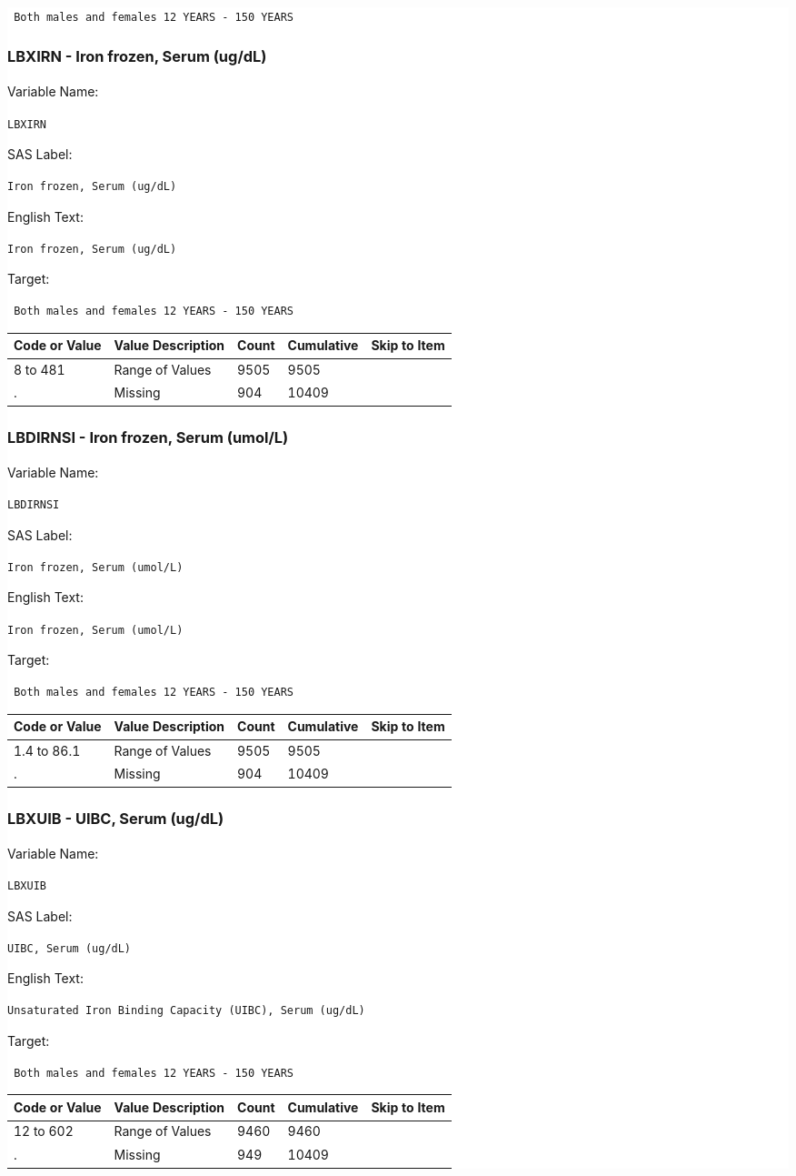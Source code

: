      Both males and females 12 YEARS - 150 YEARS

### LBXIRN - Iron frozen, Serum (ug/dL)

Variable Name:

    LBXIRN
SAS Label:

    Iron frozen, Serum (ug/dL)
English Text:

    Iron frozen, Serum (ug/dL)
Target:

     Both males and females 12 YEARS - 150 YEARS
Code or Value | Value Description | Count | Cumulative | Skip to Item  
---|---|---|---|---  
8 to 481 | Range of Values | 9505 | 9505 |   
. | Missing | 904 | 10409 |   
  
### LBDIRNSI - Iron frozen, Serum (umol/L)

Variable Name:

    LBDIRNSI
SAS Label:

    Iron frozen, Serum (umol/L)
English Text:

    Iron frozen, Serum (umol/L)
Target:

     Both males and females 12 YEARS - 150 YEARS
Code or Value | Value Description | Count | Cumulative | Skip to Item  
---|---|---|---|---  
1.4 to 86.1 | Range of Values | 9505 | 9505 |   
. | Missing | 904 | 10409 |   
  
### LBXUIB - UIBC, Serum (ug/dL)

Variable Name:

    LBXUIB
SAS Label:

    UIBC, Serum (ug/dL)
English Text:

    Unsaturated Iron Binding Capacity (UIBC), Serum (ug/dL)
Target:

     Both males and females 12 YEARS - 150 YEARS
Code or Value | Value Description | Count | Cumulative | Skip to Item  
---|---|---|---|---  
12 to 602 | Range of Values | 9460 | 9460 |   
. | Missing | 949 | 10409 |   
  